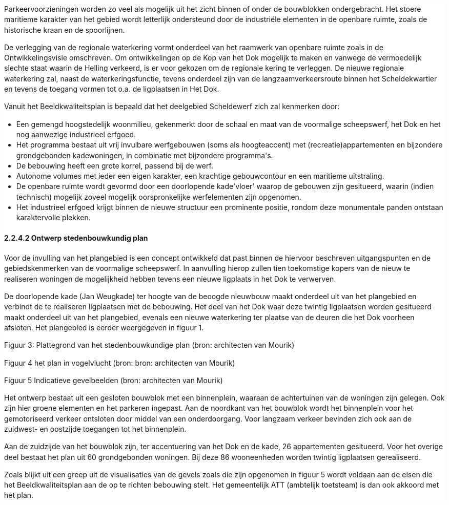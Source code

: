 Parkeervoorzieningen worden zo veel als mogelijk uit het zicht binnen of onder de bouwblokken ondergebracht. Het stoere maritieme karakter van het gebied wordt letterlijk ondersteund door de industriële elementen in de openbare ruimte, zoals de historische kraan en de spoorlijnen.

De verlegging van de regionale waterkering vormt onderdeel van het raamwerk van openbare ruimte zoals in de Ontwikkelingsvisie omschreven. Om ontwikkelingen op de Kop van het Dok mogelijk te maken en vanwege de vermoedelijk slechte staat waarin de Helling verkeerd, is er voor gekozen om de regionale kering te verleggen. De nieuwe regionale waterkering zal, naast de waterkeringsfunctie, tevens onderdeel zijn van de langzaamverkeersroute binnen het Scheldekwartier en tevens de toegang vormen tot o.a. de ligplaatsen in Het Dok.

Vanuit het Beeldkwaliteitsplan is bepaald dat het deelgebied Scheldewerf zich zal kenmerken door:

- Een gemengd hoogstedelijk woonmilieu, gekenmerkt door de schaal en maat van de voormalige scheepswerf, het Dok en het nog aanwezige industrieel erfgoed.
- Het programma bestaat uit vrij invulbare werfgebouwen (soms als hoogteaccent) met (recreatie)appartementen en bijzondere grondgebonden kadewoningen, in combinatie met bijzondere programma's.
- De bebouwing heeft een grote korrel, passend bij de werf.
- Autonome volumes met ieder een eigen karakter, een krachtige gebouwcontour en een maritieme uitstraling.
- De openbare ruimte wordt gevormd door een doorlopende kade'vloer' waarop de gebouwen zijn gesitueerd, waarin (indien technisch) mogelijk zoveel mogelijk oorspronkelijke werfelementen zijn opgenomen.
- Het industrieel erfgoed krijgt binnen de nieuwe structuur een prominente positie, rondom deze monumentale panden ontstaan karaktervolle plekken.

#### 2.2.4.2 Ontwerp stedenbouwkundig plan

Voor de invulling van het plangebied is een concept ontwikkeld dat past binnen de hiervoor beschreven uitgangspunten en de gebiedskenmerken van de voormalige scheepswerf. In aanvulling hierop zullen tien toekomstige kopers van de nieuw te realiseren woningen de mogelijkheid hebben tevens een nieuwe ligplaats in het Dok te verwerven.

De doorlopende kade (Jan Weugkade) ter hoogte van de beoogde nieuwbouw maakt onderdeel uit van het plangebied en verbindt de te realiseren ligplaatsen met de bebouwing. Het deel van het Dok waar deze twintig ligplaatsen worden gesitueerd maakt onderdeel uit van het plangebied, evenals een nieuwe waterkering ter plaatse van de deuren die het Dok voorheen afsloten. Het plangebied is eerder weergegeven in figuur 1.

Figuur 3: Plattegrond van het stedenbouwkundige plan (bron: architecten van Mourik)

Figuur 4 het plan in vogelvlucht (bron: bron: architecten van Mourik)

Figuur 5 Indicatieve gevelbeelden (bron: architecten van Mourik)

Het ontwerp bestaat uit een gesloten bouwblok met een binnenplein, waaraan de achtertuinen van de woningen zijn gelegen. Ook zijn hier groene elementen en het parkeren ingepast. Aan de noordkant van het bouwblok wordt het binnenplein voor het gemotoriseerd verkeer ontsloten door middel van een onderdoorgang. Voor langzaam verkeer bevinden zich ook aan de zuidwest- en oostzijde toegangen tot het binnenplein.

Aan de zuidzijde van het bouwblok zijn, ter accentuering van het Dok en de kade, 26 appartementen gesitueerd. Voor het overige deel bestaat het plan uit 60 grondgebonden woningen. Bij deze 86 wooneenheden worden twintig ligplaatsen gerealiseerd.

Zoals blijkt uit een greep uit de visualisaties van de gevels zoals die zijn opgenomen in figuur 5 wordt voldaan aan de eisen die het Beeldkwaliteitsplan aan de op te richten bebouwing stelt. Het gemeentelijk ATT (ambtelijk toetsteam) is dan ook akkoord met het plan.
